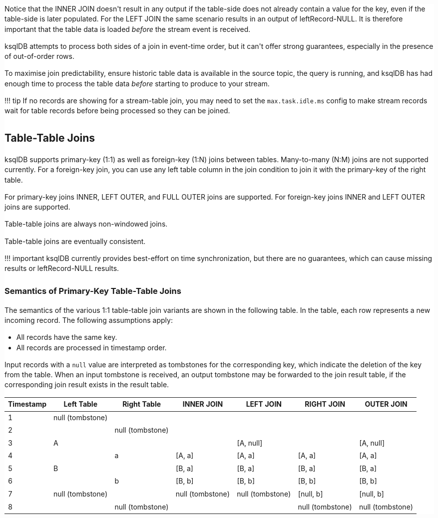 Notice that the INNER JOIN doesn't result in any output if the table-side
does not already contain a value for the key, even if the table-side is
later populated. For the LEFT JOIN the same scenario results in an output 
of leftRecord-NULL.  It is therefore important that the table data is 
loaded _before_ the stream event is received. 

ksqlDB attempts to process both sides of a join in event-time order, 
but it can't offer strong guarantees, especially in the presence of 
out-of-order rows. 

To maximise join predictability, ensure historic table data is available in the 
source topic, the query is running, and ksqlDB has had enough time to process 
the table data _before_ starting to produce to your stream.

!!! tip
    If no records are showing for a stream-table join, you may need to set the
    `max.task.idle.ms` config to make stream records wait for table records
    before being processed so they can be joined. 

Table-Table Joins
-----------------

ksqlDB supports primary-key (1:1) as well as foreign-key (1:N) joins between tables.
Many-to-many (N:M) joins are not supported currently.
For a foreign-key join, you can use any left table column in the join condition
to join it with the primary-key of the right table.

For primary-key joins INNER, LEFT OUTER, and FULL OUTER joins are supported.
For foreign-key joins INNER and LEFT OUTER joins are supported.

Table-table joins are always non-windowed joins.

Table-table joins are eventually consistent.

!!! important
      ksqlDB currently provides best-effort on time synchronization, but there
      are no guarantees, which can cause missing results or leftRecord-NULL
      results.

### Semantics of Primary-Key Table-Table Joins

The semantics of the various 1:1 table-table join variants are shown in the
following table. In the table, each row represents a new incoming
record. The following assumptions apply:

-   All records have the same key.
-   All records are processed in timestamp order.

Input records with a `null` value are interpreted as tombstones for the
corresponding key, which indicate the deletion of the key from the table.
When an input tombstone is received, an output tombstone may be forwarded
to the join result table, if the corresponding join result exists in the result table.


| Timestamp | Left Table       | Right Table      | INNER JOIN       | LEFT JOIN        | RIGHT JOIN       | OUTER JOIN       |
|-----------|------------------|------------------|------------------|------------------|------------------|------------------|
| 1         | null (tombstone) |                  |                  |                  |                  |                  |
| 2         |                  | null (tombstone) |                  |                  |                  |                  |
| 3         | A                |                  |                  | [A, null]        |                  | [A, null]        |
| 4         |                  | a                | [A, a]           | [A, a]           | [A, a]           | [A, a]           |
| 5         | B                |                  | [B, a]           | [B, a]           | [B, a]           | [B, a]           |
| 6         |                  | b                | [B, b]           | [B, b]           | [B, b]           | [B, b]           |
| 7         | null (tombstone) |                  | null (tombstone) | null (tombstone) | [null, b]        | [null, b]        |
| 8         |                  | null (tombstone) |                  |                  | null (tombstone) | null (tombstone) |